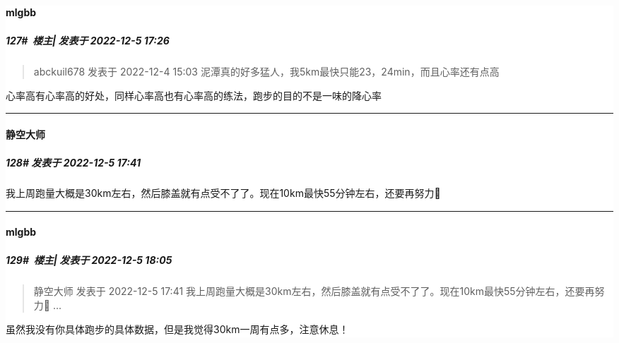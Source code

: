 ####  mlgbb  
##### 127#         楼主| 发表于 2022-12-5 17:26

<blockquote>abckuil678 发表于 2022-12-4 15:03
泥潭真的好多猛人，我5km最快只能23，24min，而且心率还有点高</blockquote>
心率高有心率高的好处，同样心率高也有心率高的练法，跑步的目的不是一味的降心率



*****

####  静空大师  
##### 128#       发表于 2022-12-5 17:41

我上周跑量大概是30km左右，然后膝盖就有点受不了了。现在10km最快55分钟左右，还要再努力💪



*****

####  mlgbb  
##### 129#         楼主| 发表于 2022-12-5 18:05

<blockquote>静空大师 发表于 2022-12-5 17:41
我上周跑量大概是30km左右，然后膝盖就有点受不了了。现在10km最快55分钟左右，还要再努力💪 ...</blockquote>
虽然我没有你具体跑步的具体数据，但是我觉得30km一周有点多，注意休息！

